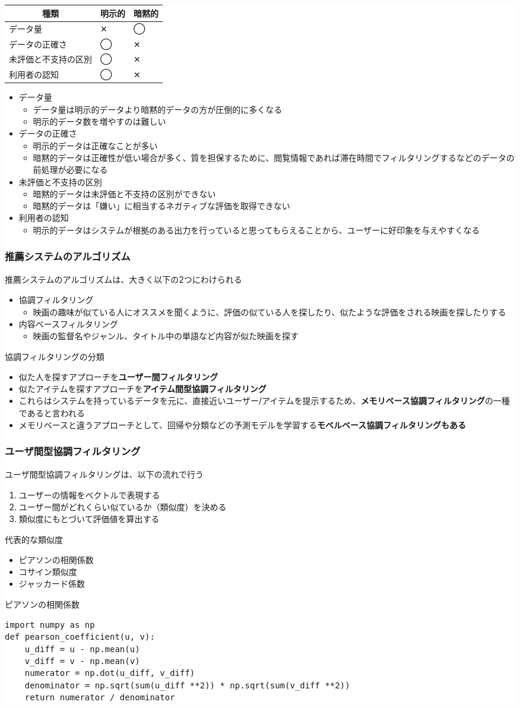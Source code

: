 |種類 |明示的 |暗黙的 |
|----|------|-------|
|データ量 | ✕ | ◯ |
|データの正確さ| ◯ | ✕ |
|未評価と不支持の区別| ◯ | ✕ |
|利用者の認知| ◯ | ✕ |


- データ量
    - データ量は明示的データより暗黙的データの方が圧倒的に多くなる
    - 明示的データ数を増やすのは難しい
- データの正確さ
    - 明示的データは正確なことが多い
    - 暗黙的データは正確性が低い場合が多く、質を担保するために、閲覧情報であれば滞在時間でフィルタリングするなどのデータの前処理が必要になる
- 未評価と不支持の区別
    - 暗黙的データは未評価と不支持の区別ができない
    - 暗黙的データは「嫌い」に相当するネガティブな評価を取得できない
- 利用者の認知
    - 明示的データはシステムが根拠のある出力を行っていると思ってもらえることから、ユーザーに好印象を与えやすくなる

### 推薦システムのアルゴリズム

推薦システムのアルゴリズムは、大きく以下の2つにわけられる

- 協調フィルタリング
    - 映画の趣味が似ている人にオススメを聞くように、評価の似ている人を探したり、似たような評価をされる映画を探したりする
- 内容ベースフィルタリング
    - 映画の監督名やジャンル、タイトル中の単語など内容が似た映画を探す
    
協調フィルタリングの分類

- 似た人を探すアプローチを**ユーザー間フィルタリング**
- 似たアイテムを探すアプローチを**アイテム間型協調フィルタリング**
- これらはシステムを持っているデータを元に、直接近いユーザー/アイテムを提示するため、**メモリベース協調フィルタリング**の一種であると言われる
- メモリベースと違うアプローチとして、回帰や分類などの予測モデルを学習する**モベルベース協調フィルタリングもある**

### ユーザ間型協調フィルタリング

ユーザ間型協調フィルタリングは、以下の流れで行う

1. ユーザーの情報をベクトルで表現する
2. ユーザー間がどれくらい似ているか（類似度）を決める
3. 類似度にもとづいて評価値を算出する

代表的な類似度

- ピアソンの相関係数
- コサイン類似度
- ジャッカード係数

ピアソンの相関係数

<pre>
import numpy as np
def pearson_coefficient(u, v):
    u_diff = u - np.mean(u)
    v_diff = v - np.mean(v)
    numerator = np.dot(u_diff, v_diff)
    denominator = np.sqrt(sum(u_diff **2)) * np.sqrt(sum(v_diff **2))
    return numerator / denominator
</pre>
